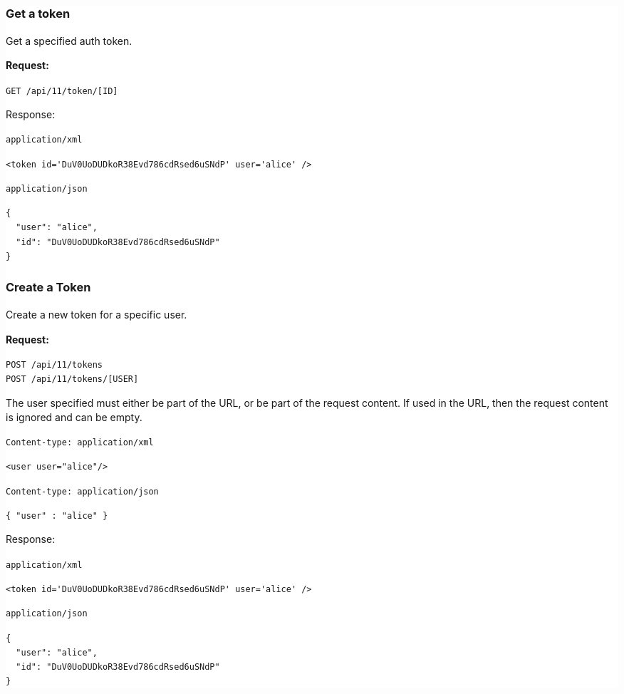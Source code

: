 ### Get a token ####

Get a specified auth token.

**Request:**

    GET /api/11/token/[ID]

Response:

`application/xml`

~~~~ {.xml}
<token id='DuV0UoDUDkoR38Evd786cdRsed6uSNdP' user='alice' />
~~~~

`application/json`

~~~~ {.json}
{
  "user": "alice",
  "id": "DuV0UoDUDkoR38Evd786cdRsed6uSNdP"
}
~~~~

### Create a Token ####

Create a new token for a specific user.

**Request:**

    POST /api/11/tokens
    POST /api/11/tokens/[USER]

The user specified must either be part of the URL, or be part of the request content. If used in the URL, then the request content is ignored and can be empty.

`Content-type: application/xml`

~~~~ {.xml}
<user user="alice"/>
~~~~

`Content-type: application/json`

~~~~ {.json}
{ "user" : "alice" }
~~~~

Response:


`application/xml`

~~~~ {.xml}
<token id='DuV0UoDUDkoR38Evd786cdRsed6uSNdP' user='alice' />
~~~~

`application/json`

~~~~ {.json}
{
  "user": "alice",
  "id": "DuV0UoDUDkoR38Evd786cdRsed6uSNdP"
}
~~~~
